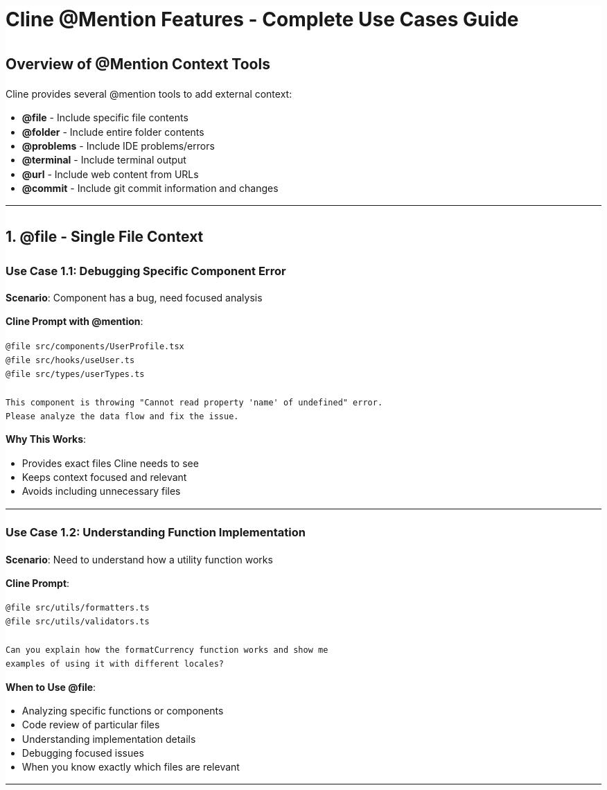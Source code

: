 # Cline @Mention Features - Complete Use Cases Guide

## Overview of @Mention Context Tools

Cline provides several @mention tools to add external context:
- **@file** - Include specific file contents
- **@folder** - Include entire folder contents
- **@problems** - Include IDE problems/errors
- **@terminal** - Include terminal output
- **@url** - Include web content from URLs
- **@commit** - Include git commit information and changes

---

## 1. @file - Single File Context

### Use Case 1.1: Debugging Specific Component Error

**Scenario**: Component has a bug, need focused analysis

**Cline Prompt with @mention**:
```
@file src/components/UserProfile.tsx
@file src/hooks/useUser.ts
@file src/types/userTypes.ts

This component is throwing "Cannot read property 'name' of undefined" error. 
Please analyze the data flow and fix the issue.
```

**Why This Works**:
- Provides exact files Cline needs to see
- Keeps context focused and relevant
- Avoids including unnecessary files

---

### Use Case 1.2: Understanding Function Implementation

**Scenario**: Need to understand how a utility function works

**Cline Prompt**:
```
@file src/utils/formatters.ts
@file src/utils/validators.ts

Can you explain how the formatCurrency function works and show me 
examples of using it with different locales?
```

**When to Use @file**:
- Analyzing specific functions or components
- Code review of particular files
- Understanding implementation details
- Debugging focused issues
- When you know exactly which files are relevant

---